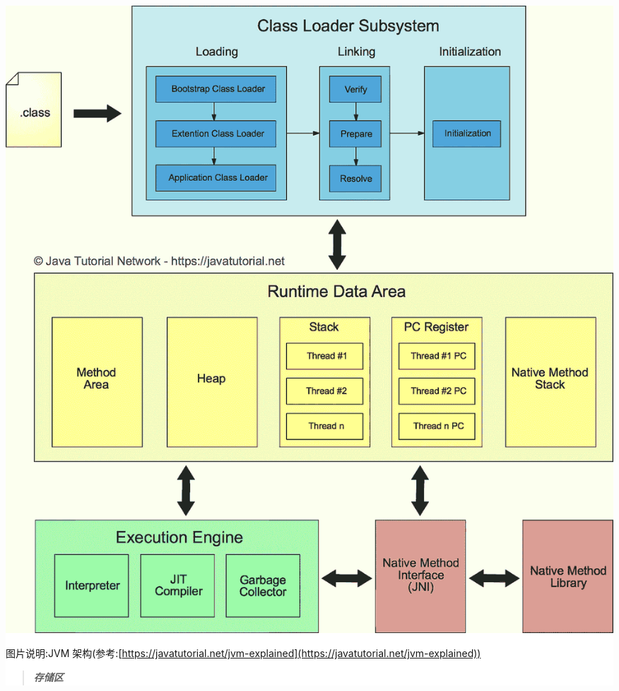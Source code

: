 ![](img/8cbb9e08f69f94e6c7da403a88b5c098.png)

图片说明:JVM 架构(参考:[https://javatutorial.net/jvm-explained](https://javatutorial.net/jvm-explained))

> ***存储区***
